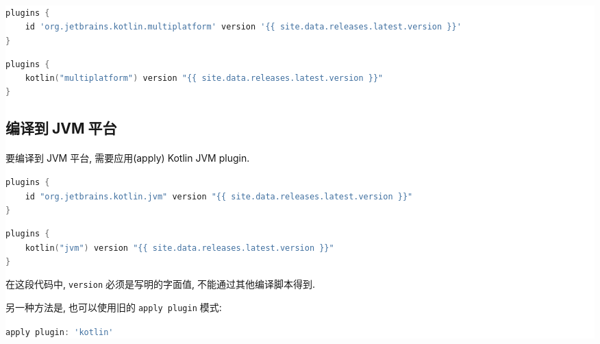 <div class="multi-language-sample" data-lang="groovy">
<div class="sample" markdown="1" theme="idea" mode="groovy">

```groovy
plugins {
    id 'org.jetbrains.kotlin.multiplatform' version '{{ site.data.releases.latest.version }}'
}
```

</div>
</div>

<div class="multi-language-sample" data-lang="kotlin">
<div class="sample" markdown="1" theme="idea" mode="kotlin" data-highlight-only>

```kotlin
plugins {
    kotlin("multiplatform") version "{{ site.data.releases.latest.version }}"
}
```

</div>
</div>


## 编译到 JVM 平台

要编译到 JVM 平台, 需要应用(apply) Kotlin JVM plugin.

<div class="multi-language-sample" data-lang="groovy">
<div class="sample" markdown="1" mode="groovy" theme="idea" data-highlight-only>

```groovy
plugins {
    id "org.jetbrains.kotlin.jvm" version "{{ site.data.releases.latest.version }}"
}
```

</div>
</div>

<div class="multi-language-sample" data-lang="kotlin">
<div class="sample" markdown="1" mode="kotlin" theme="idea" data-lang="kotlin" data-highlight-only>

```kotlin
plugins {
    kotlin("jvm") version "{{ site.data.releases.latest.version }}"
}
```

</div>
</div>

在这段代码中, `version` 必须是写明的字面值, 不能通过其他编译脚本得到.

另一种方法是, 也可以使用旧的 `apply plugin` 模式:

<div class="sample" markdown="1" mode="groovy" theme="idea">

```groovy
apply plugin: 'kotlin'
```
